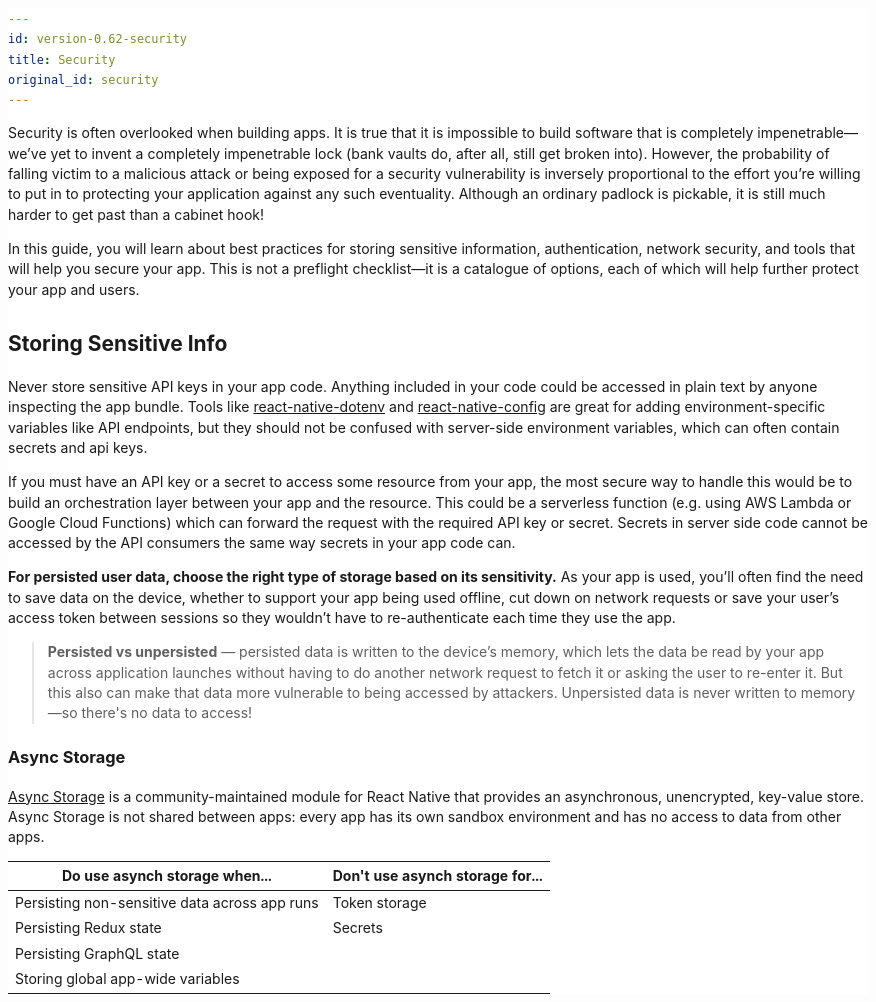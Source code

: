 ```yaml
---
id: version-0.62-security
title: Security
original_id: security
---
```


Security is often overlooked when building apps. It is true that it is impossible to build software that is completely impenetrable—we’ve yet to invent a completely impenetrable lock (bank vaults do, after all, still get broken into). However, the probability of falling victim to a malicious attack or being exposed for a security vulnerability is inversely proportional to the effort you’re willing to put in to protecting your application against any such eventuality. Although an ordinary padlock is pickable, it is still much harder to get past than a cabinet hook!

In this guide, you will learn about best practices for storing sensitive information, authentication, network security, and tools that will help you secure your app. This is not a preflight checklist—it is a catalogue of options, each of which will help further protect your app and users.

## Storing Sensitive Info

Never store sensitive API keys in your app code. Anything included in your code could be accessed in plain text by anyone inspecting the app bundle. Tools like [react-native-dotenv](https://github.com/zetachang/react-native-dotenv) and [react-native-config](https://github.com/luggit/react-native-config/) are great for adding environment-specific variables like API endpoints, but they should not be confused with server-side environment variables, which can often contain secrets and api keys.

If you must have an API key or a secret to access some resource from your app, the most secure way to handle this would be to build an orchestration layer between your app and the resource. This could be a serverless function (e.g. using AWS Lambda or Google Cloud Functions) which can forward the request with the required API key or secret. Secrets in server side code cannot be accessed by the API consumers the same way secrets in your app code can.

**For persisted user data, choose the right type of storage based on its sensitivity.** As your app is used, you’ll often find the need to save data on the device, whether to support your app being used offline, cut down on network requests or save your user’s access token between sessions so they wouldn’t have to re-authenticate each time they use the app.

> **Persisted vs unpersisted** — persisted data is written to the device’s memory, which lets the data be read by your app across application launches without having to do another network request to fetch it or asking the user to re-enter it. But this also can make that data more vulnerable to being accessed by attackers. Unpersisted data is never written to memory—so there's no data to access!

### Async Storage

[Async Storage](https://github.com/react-native-community/async-storage) is a community-maintained module for React Native that provides an asynchronous, unencrypted, key-value store. Async Storage is not shared between apps: every app has its own sandbox environment and has no access to data from other apps.

| **Do** use asynch storage when...             | **Don't** use asynch storage for... |
| --------------------------------------------- | ----------------------------------- |
| Persisting non-sensitive data across app runs | Token storage                       |
| Persisting Redux state                        | Secrets                             |
| Persisting GraphQL state                      |                                     |
| Storing global app-wide variables             |                                     |
